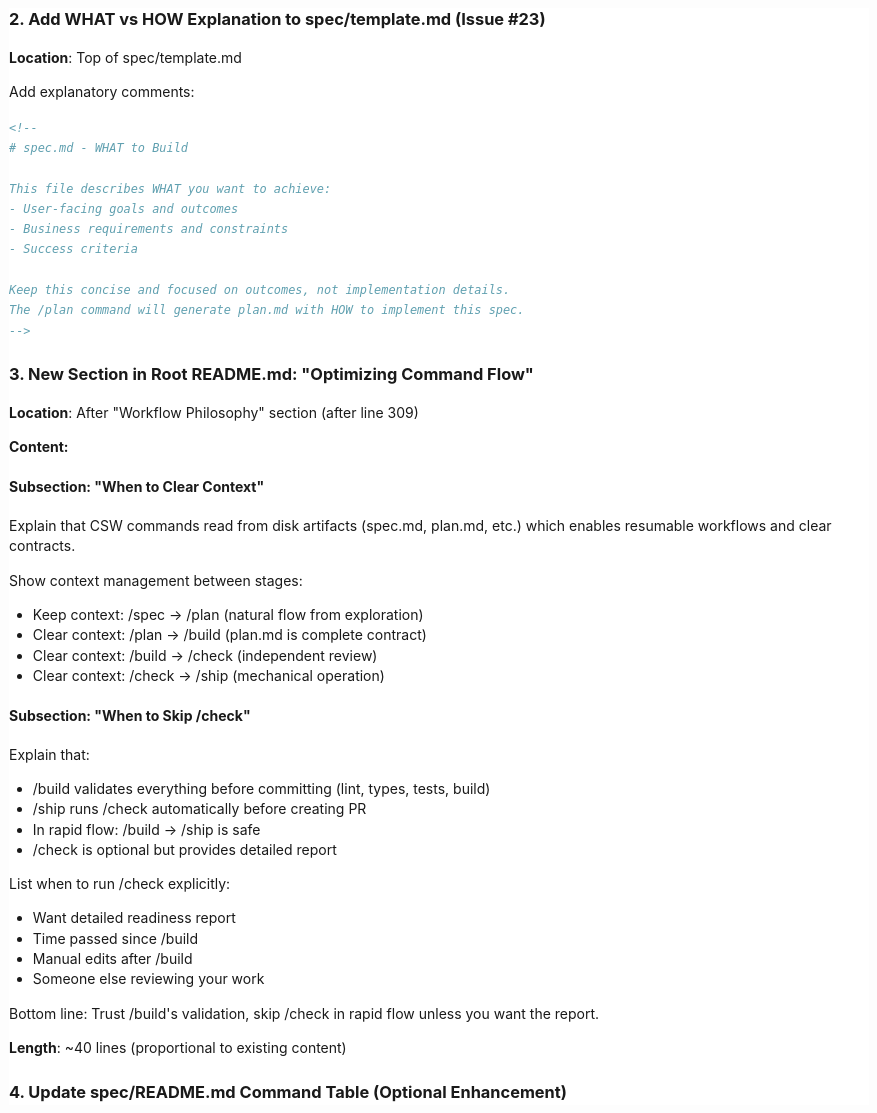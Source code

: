 ### 2. Add WHAT vs HOW Explanation to spec/template.md (Issue #23)

**Location**: Top of spec/template.md

Add explanatory comments:
```markdown
<!--
# spec.md - WHAT to Build

This file describes WHAT you want to achieve:
- User-facing goals and outcomes
- Business requirements and constraints
- Success criteria

Keep this concise and focused on outcomes, not implementation details.
The /plan command will generate plan.md with HOW to implement this spec.
-->
```

### 3. New Section in Root README.md: "Optimizing Command Flow"

**Location**: After "Workflow Philosophy" section (after line 309)

**Content:**

#### Subsection: "When to Clear Context"
Explain that CSW commands read from disk artifacts (spec.md, plan.md, etc.) which enables resumable workflows and clear contracts.

Show context management between stages:
- Keep context: /spec → /plan (natural flow from exploration)
- Clear context: /plan → /build (plan.md is complete contract)
- Clear context: /build → /check (independent review)
- Clear context: /check → /ship (mechanical operation)

#### Subsection: "When to Skip /check"
Explain that:
- /build validates everything before committing (lint, types, tests, build)
- /ship runs /check automatically before creating PR
- In rapid flow: /build → /ship is safe
- /check is optional but provides detailed report

List when to run /check explicitly:
- Want detailed readiness report
- Time passed since /build
- Manual edits after /build
- Someone else reviewing your work

Bottom line: Trust /build's validation, skip /check in rapid flow unless you want the report.

**Length**: ~40 lines (proportional to existing content)

### 4. Update spec/README.md Command Table (Optional Enhancement)
